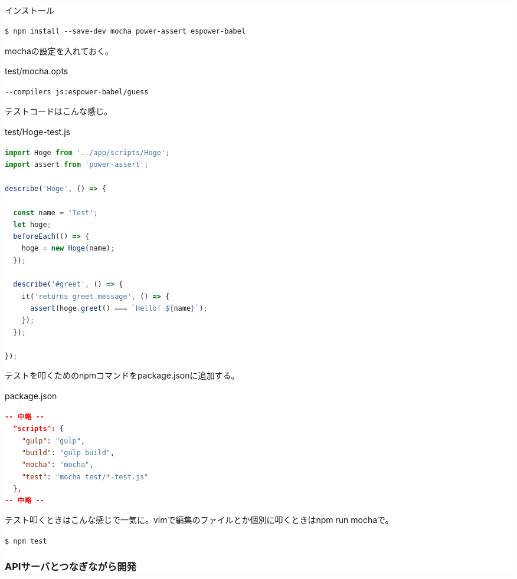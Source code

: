 インストール
```
$ npm install --save-dev mocha power-assert espower-babel
```

mochaの設定を入れておく。

test/mocha.opts
```
--compilers js:espower-babel/guess
```

テストコードはこんな感じ。

test/Hoge-test.js
```javascript
import Hoge from '../app/scripts/Hoge';
import assert from 'power-assert';

describe('Hoge', () => {

  const name = 'Test';
  let hoge;
  beforeEach(() => {
    hoge = new Hoge(name);
  });

  describe('#greet', () => {
    it('returns greet message', () => {
      assert(hoge.greet() === `Hello! ${name}`);
    });
  });

});
```

テストを叩くためのnpmコマンドをpackage.jsonに追加する。

package.json
```json
-- 中略 --
  "scripts": {
    "gulp": "gulp",
    "build": "gulp build",
    "mocha": "mocha",
    "test": "mocha test/*-test.js"
  },
-- 中略 --
```

テスト叩くときはこんな感じで一気に。vimで編集のファイルとか個別に叩くときはnpm run mochaで。
```
$ npm test
```

### APIサーバとつなぎながら開発
